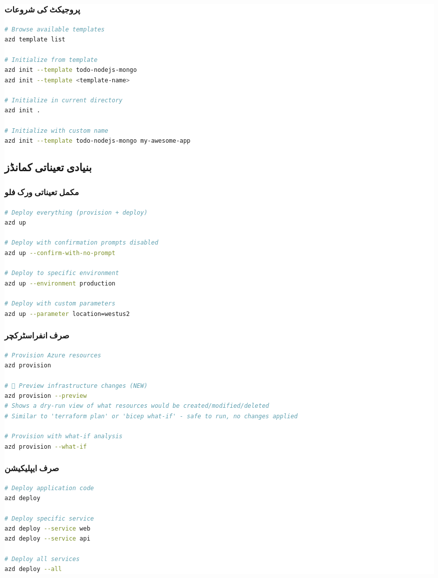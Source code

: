 ### پروجیکٹ کی شروعات
```bash
# Browse available templates
azd template list

# Initialize from template
azd init --template todo-nodejs-mongo
azd init --template <template-name>

# Initialize in current directory
azd init .

# Initialize with custom name
azd init --template todo-nodejs-mongo my-awesome-app
```

## بنیادی تعیناتی کمانڈز

### مکمل تعیناتی ورک فلو
```bash
# Deploy everything (provision + deploy)
azd up

# Deploy with confirmation prompts disabled
azd up --confirm-with-no-prompt

# Deploy to specific environment
azd up --environment production

# Deploy with custom parameters
azd up --parameter location=westus2
```

### صرف انفراسٹرکچر
```bash
# Provision Azure resources
azd provision

# 🧪 Preview infrastructure changes (NEW)
azd provision --preview
# Shows a dry-run view of what resources would be created/modified/deleted
# Similar to 'terraform plan' or 'bicep what-if' - safe to run, no changes applied

# Provision with what-if analysis
azd provision --what-if
```

### صرف ایپلیکیشن
```bash
# Deploy application code
azd deploy

# Deploy specific service
azd deploy --service web
azd deploy --service api

# Deploy all services
azd deploy --all
```
